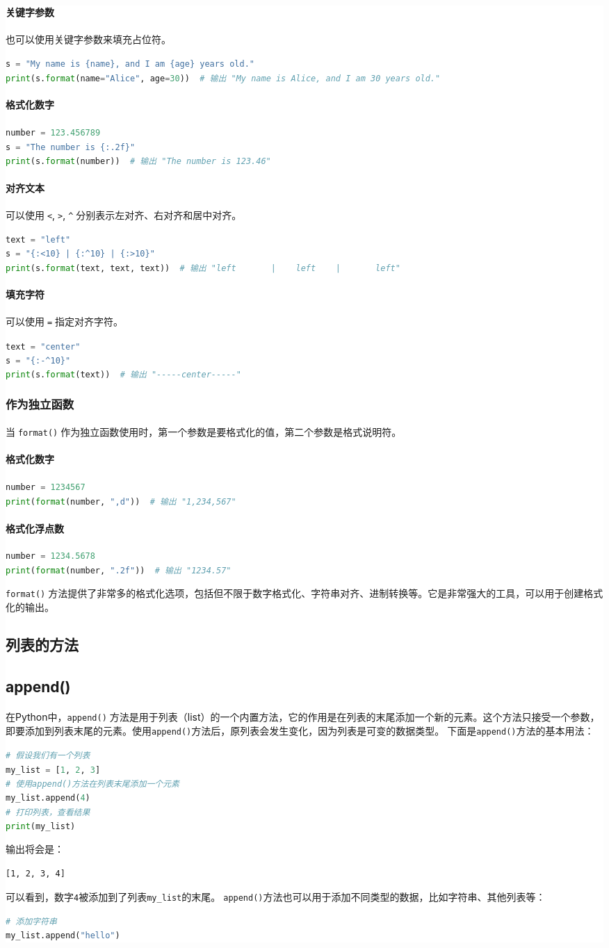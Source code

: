 #### 关键字参数
也可以使用关键字参数来填充占位符。
```python
s = "My name is {name}, and I am {age} years old."
print(s.format(name="Alice", age=30))  # 输出 "My name is Alice, and I am 30 years old."
```
#### 格式化数字
```python
number = 123.456789
s = "The number is {:.2f}"
print(s.format(number))  # 输出 "The number is 123.46"
```
#### 对齐文本
可以使用 `<`, `>`, `^` 分别表示左对齐、右对齐和居中对齐。
```python
text = "left"
s = "{:<10} | {:^10} | {:>10}"
print(s.format(text, text, text))  # 输出 "left       |    left    |       left"
```
#### 填充字符
可以使用 `=` 指定对齐字符。
```python
text = "center"
s = "{:-^10}"
print(s.format(text))  # 输出 "-----center-----"
```
### 作为独立函数
当 `format()` 作为独立函数使用时，第一个参数是要格式化的值，第二个参数是格式说明符。
#### 格式化数字
```python
number = 1234567
print(format(number, ",d"))  # 输出 "1,234,567"
```
#### 格式化浮点数
```python
number = 1234.5678
print(format(number, ".2f"))  # 输出 "1234.57"
```
`format()` 方法提供了非常多的格式化选项，包括但不限于数字格式化、字符串对齐、进制转换等。它是非常强大的工具，可以用于创建格式化的输出。

## 列表的方法
## append()
在Python中，`append()` 方法是用于列表（list）的一个内置方法，它的作用是在列表的末尾添加一个新的元素。这个方法只接受一个参数，即要添加到列表末尾的元素。使用`append()`方法后，原列表会发生变化，因为列表是可变的数据类型。
下面是`append()`方法的基本用法：
```python
# 假设我们有一个列表
my_list = [1, 2, 3]
# 使用append()方法在列表末尾添加一个元素
my_list.append(4)
# 打印列表，查看结果
print(my_list)
```
输出将会是：
```
[1, 2, 3, 4]
```
可以看到，数字`4`被添加到了列表`my_list`的末尾。
`append()`方法也可以用于添加不同类型的数据，比如字符串、其他列表等：
```python
# 添加字符串
my_list.append("hello")
```